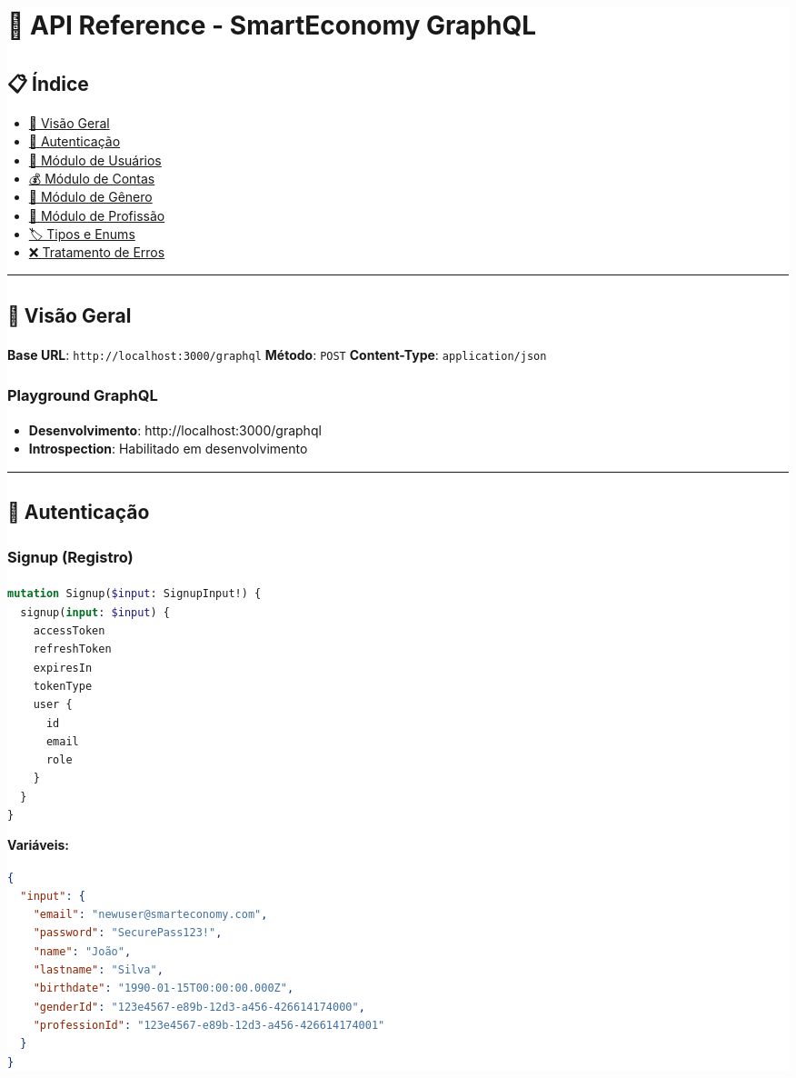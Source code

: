 # 🚀 **API Reference - SmartEconomy GraphQL**

## 📋 **Índice**

- [🎯 Visão Geral](#-visão-geral)
- [🔐 Autenticação](#-autenticação)
- [👤 Módulo de Usuários](#-módulo-de-usuários)
- [💰 Módulo de Contas](#-módulo-de-contas)
- [👤 Módulo de Gênero](#-módulo-de-gênero)
- [💼 Módulo de Profissão](#-módulo-de-profissão)
- [🏷️ Tipos e Enums](#-tipos-e-enums)
- [❌ Tratamento de Erros](#-tratamento-de-erros)

---

## 🎯 **Visão Geral**

**Base URL**: `http://localhost:3000/graphql`
**Método**: `POST`
**Content-Type**: `application/json`

### **Playground GraphQL**
- **Desenvolvimento**: http://localhost:3000/graphql
- **Introspection**: Habilitado em desenvolvimento

---

## 🔐 **Autenticação**

### **Signup (Registro)**

```graphql
mutation Signup($input: SignupInput!) {
  signup(input: $input) {
    accessToken
    refreshToken
    expiresIn
    tokenType
    user {
      id
      email
      role
    }
  }
}
```

**Variáveis:**
```json
{
  "input": {
    "email": "newuser@smarteconomy.com",
    "password": "SecurePass123!",
    "name": "João",
    "lastname": "Silva",
    "birthdate": "1990-01-15T00:00:00.000Z",
    "genderId": "123e4567-e89b-12d3-a456-426614174000",
    "professionId": "123e4567-e89b-12d3-a456-426614174001"
  }
}
```
